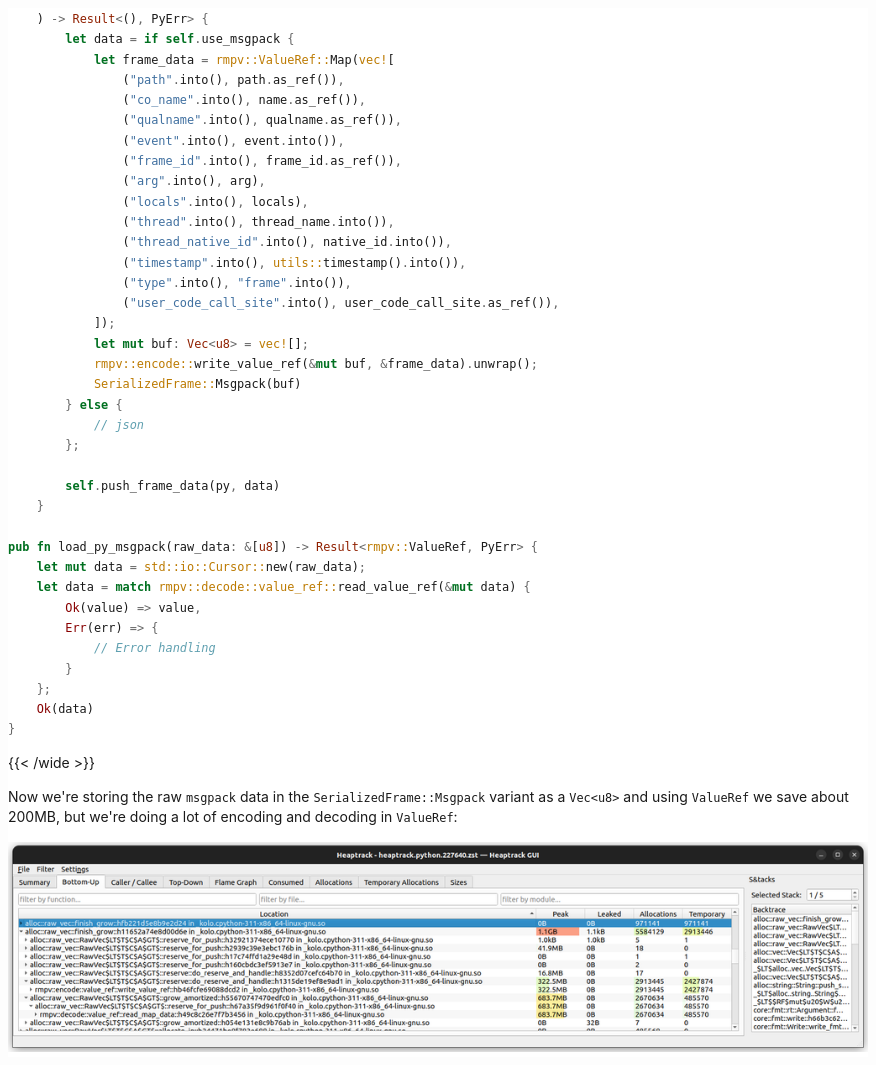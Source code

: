 ```rust
    ) -> Result<(), PyErr> {
        let data = if self.use_msgpack {
            let frame_data = rmpv::ValueRef::Map(vec![
                ("path".into(), path.as_ref()),
                ("co_name".into(), name.as_ref()),
                ("qualname".into(), qualname.as_ref()),
                ("event".into(), event.into()),
                ("frame_id".into(), frame_id.as_ref()),
                ("arg".into(), arg),
                ("locals".into(), locals),
                ("thread".into(), thread_name.into()),
                ("thread_native_id".into(), native_id.into()),
                ("timestamp".into(), utils::timestamp().into()),
                ("type".into(), "frame".into()),
                ("user_code_call_site".into(), user_code_call_site.as_ref()),
            ]);
            let mut buf: Vec<u8> = vec![];
            rmpv::encode::write_value_ref(&mut buf, &frame_data).unwrap();
            SerializedFrame::Msgpack(buf)
        } else {
            // json
        };

        self.push_frame_data(py, data)
    }

pub fn load_py_msgpack(raw_data: &[u8]) -> Result<rmpv::ValueRef, PyErr> {
    let mut data = std::io::Cursor::new(raw_data);
    let data = match rmpv::decode::value_ref::read_value_ref(&mut data) {
        Ok(value) => value,
        Err(err) => {
            // Error handling
        }
    };
    Ok(data)
}
```
{{< /wide >}}

Now we're storing the raw `msgpack` data in the `SerializedFrame::Msgpack` variant as a `Vec<u8>` and using `ValueRef` we save about 200MB, but we're doing a lot of encoding and decoding in `ValueRef`:

![heaptrack's Bottom-Up view showing 683MB used to decode map data in `ValueRef` and 322MB in `write_value_ref`.](images/heaptrack-bottom-up-msgpack-valueref.png)
